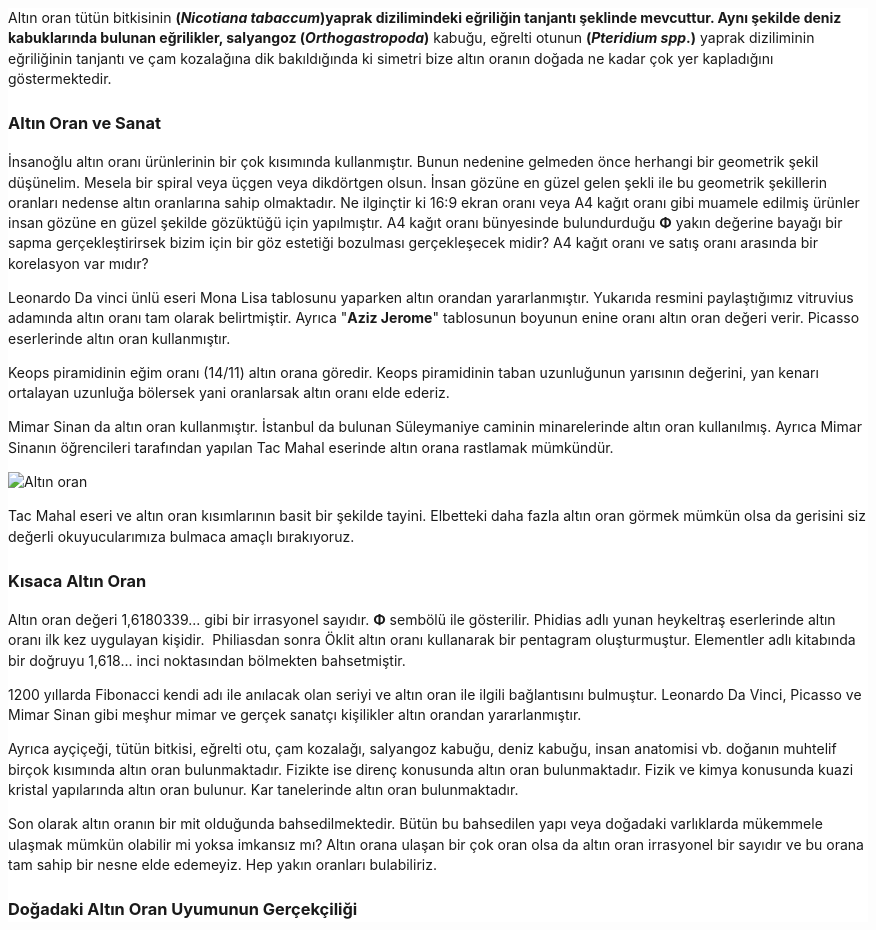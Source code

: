 Altın oran tütün bitkisinin **(**_**Nicotiana tabaccum**_**)**yaprak dizilimindeki eğriliğin tanjantı şeklinde mevcuttur. Aynı şekilde deniz kabuklarında bulunan eğrilikler, salyangoz **(**_**Orthogastropoda**_**)** kabuğu, eğrelti otunun **(**_**Pteridium spp**_**.)** yaprak diziliminin eğriliğinin tanjantı ve çam kozalağına dik bakıldığında ki simetri bize altın oranın doğada ne kadar çok yer kapladığını göstermektedir.

### Altın Oran ve Sanat

İnsanoğlu altın oranı ürünlerinin bir çok kısımında kullanmıştır. Bunun nedenine gelmeden önce herhangi bir geometrik şekil düşünelim. Mesela bir spiral veya üçgen veya dikdörtgen olsun. İnsan gözüne en güzel gelen şekli ile bu geometrik şekillerin oranları nedense altın oranlarına sahip olmaktadır. Ne ilginçtir ki 16:9 ekran oranı veya A4 kağıt oranı gibi muamele edilmiş ürünler insan gözüne en güzel şekilde gözüktüğü için yapılmıştır. A4 kağıt oranı bünyesinde bulundurduğu **Φ** yakın değerine bayağı bir sapma gerçekleştirirsek bizim için bir göz estetiği bozulması gerçekleşecek midir? A4 kağıt oranı ve satış oranı arasında bir korelasyon var mıdır?

Leonardo Da vinci ünlü eseri Mona Lisa tablosunu yaparken altın orandan yararlanmıştır. Yukarıda resmini paylaştığımız vitruvius adamında altın oranı tam olarak belirtmiştir. Ayrıca "**Aziz Jerome**" tablosunun boyunun enine oranı altın oran değeri verir. Picasso eserlerinde altın oran kullanmıştır.

Keops piramidinin eğim oranı (14/11) altın orana göredir. Keops piramidinin taban uzunluğunun yarısının değerini, yan kenarı ortalayan uzunluğa bölersek yani oranlarsak altın oranı elde ederiz.

Mimar Sinan da altın oran kullanmıştır. İstanbul da bulunan Süleymaniye caminin minarelerinde altın oran kullanılmış. Ayrıca Mimar Sinanın öğrencileri tarafından yapılan Tac Mahal eserinde altın orana rastlamak mümkündür.

![Altın oran](../images/tac-mahal.jpg)

Tac Mahal eseri ve altın oran kısımlarının basit bir şekilde tayini. Elbetteki daha fazla altın oran görmek mümkün olsa da gerisini siz değerli okuyucularımıza bulmaca amaçlı bırakıyoruz.

### Kısaca Altın Oran

Altın oran değeri 1,6180339... gibi bir irrasyonel sayıdır. **Φ** sembölü ile gösterilir. Phidias adlı yunan heykeltraş eserlerinde altın oranı ilk kez uygulayan kişidir.  Philiasdan sonra Öklit altın oranı kullanarak bir pentagram oluşturmuştur. Elementler adlı kitabında bir doğruyu 1,618... inci noktasından bölmekten bahsetmiştir.

1200 yıllarda Fibonacci kendi adı ile anılacak olan seriyi ve altın oran ile ilgili bağlantısını bulmuştur. Leonardo Da Vinci, Picasso ve Mimar Sinan gibi meşhur mimar ve gerçek sanatçı kişilikler altın orandan yararlanmıştır.

Ayrıca ayçiçeği, tütün bitkisi, eğrelti otu, çam kozalağı, salyangoz kabuğu, deniz kabuğu, insan anatomisi vb. doğanın muhtelif birçok kısımında altın oran bulunmaktadır. Fizikte ise direnç konusunda altın oran bulunmaktadır. Fizik ve kimya konusunda kuazi kristal yapılarında altın oran bulunur. Kar tanelerinde altın oran bulunmaktadır.

Son olarak altın oranın bir mit olduğunda bahsedilmektedir. Bütün bu bahsedilen yapı veya doğadaki varlıklarda mükemmele ulaşmak mümkün olabilir mi yoksa imkansız mı? Altın orana ulaşan bir çok oran olsa da altın oran irrasyonel bir sayıdır ve bu orana tam sahip bir nesne elde edemeyiz. Hep yakın oranları bulabiliriz.

### Doğadaki Altın Oran Uyumunun Gerçekçiliği
